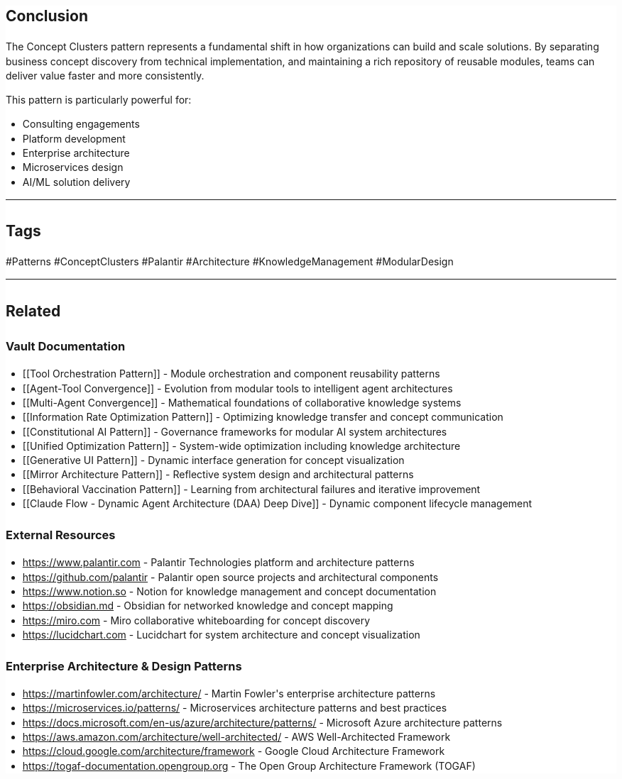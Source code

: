## Conclusion

The Concept Clusters pattern represents a fundamental shift in how organizations can build and scale solutions. By separating business concept discovery from technical implementation, and maintaining a rich repository of reusable modules, teams can deliver value faster and more consistently.

This pattern is particularly powerful for:
- Consulting engagements
- Platform development
- Enterprise architecture
- Microservices design
- AI/ML solution delivery

---

## Tags
#Patterns #ConceptClusters #Palantir #Architecture #KnowledgeManagement #ModularDesign

---

## Related

### Vault Documentation

- [[Tool Orchestration Pattern]] - Module orchestration and component reusability patterns
- [[Agent-Tool Convergence]] - Evolution from modular tools to intelligent agent architectures
- [[Multi-Agent Convergence]] - Mathematical foundations of collaborative knowledge systems
- [[Information Rate Optimization Pattern]] - Optimizing knowledge transfer and concept communication
- [[Constitutional AI Pattern]] - Governance frameworks for modular AI system architectures  
- [[Unified Optimization Pattern]] - System-wide optimization including knowledge architecture
- [[Generative UI Pattern]] - Dynamic interface generation for concept visualization
- [[Mirror Architecture Pattern]] - Reflective system design and architectural patterns
- [[Behavioral Vaccination Pattern]] - Learning from architectural failures and iterative improvement
- [[Claude Flow - Dynamic Agent Architecture (DAA) Deep Dive]] - Dynamic component lifecycle management

### External Resources

- https://www.palantir.com - Palantir Technologies platform and architecture patterns
- https://github.com/palantir - Palantir open source projects and architectural components
- https://www.notion.so - Notion for knowledge management and concept documentation
- https://obsidian.md - Obsidian for networked knowledge and concept mapping
- https://miro.com - Miro collaborative whiteboarding for concept discovery
- https://lucidchart.com - Lucidchart for system architecture and concept visualization

### Enterprise Architecture & Design Patterns

- https://martinfowler.com/architecture/ - Martin Fowler's enterprise architecture patterns
- https://microservices.io/patterns/ - Microservices architecture patterns and best practices
- https://docs.microsoft.com/en-us/azure/architecture/patterns/ - Microsoft Azure architecture patterns
- https://aws.amazon.com/architecture/well-architected/ - AWS Well-Architected Framework
- https://cloud.google.com/architecture/framework - Google Cloud Architecture Framework
- https://togaf-documentation.opengroup.org - The Open Group Architecture Framework (TOGAF)
